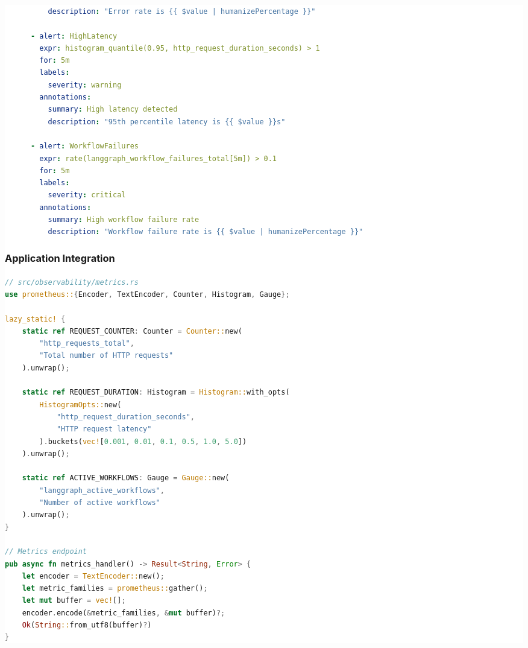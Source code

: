 ```yaml
          description: "Error rate is {{ $value | humanizePercentage }}"

      - alert: HighLatency
        expr: histogram_quantile(0.95, http_request_duration_seconds) > 1
        for: 5m
        labels:
          severity: warning
        annotations:
          summary: High latency detected
          description: "95th percentile latency is {{ $value }}s"

      - alert: WorkflowFailures
        expr: rate(langgraph_workflow_failures_total[5m]) > 0.1
        for: 5m
        labels:
          severity: critical
        annotations:
          summary: High workflow failure rate
          description: "Workflow failure rate is {{ $value | humanizePercentage }}"
```

### Application Integration
```rust
// src/observability/metrics.rs
use prometheus::{Encoder, TextEncoder, Counter, Histogram, Gauge};

lazy_static! {
    static ref REQUEST_COUNTER: Counter = Counter::new(
        "http_requests_total",
        "Total number of HTTP requests"
    ).unwrap();

    static ref REQUEST_DURATION: Histogram = Histogram::with_opts(
        HistogramOpts::new(
            "http_request_duration_seconds",
            "HTTP request latency"
        ).buckets(vec![0.001, 0.01, 0.1, 0.5, 1.0, 5.0])
    ).unwrap();

    static ref ACTIVE_WORKFLOWS: Gauge = Gauge::new(
        "langgraph_active_workflows",
        "Number of active workflows"
    ).unwrap();
}

// Metrics endpoint
pub async fn metrics_handler() -> Result<String, Error> {
    let encoder = TextEncoder::new();
    let metric_families = prometheus::gather();
    let mut buffer = vec![];
    encoder.encode(&metric_families, &mut buffer)?;
    Ok(String::from_utf8(buffer)?)
}
```

